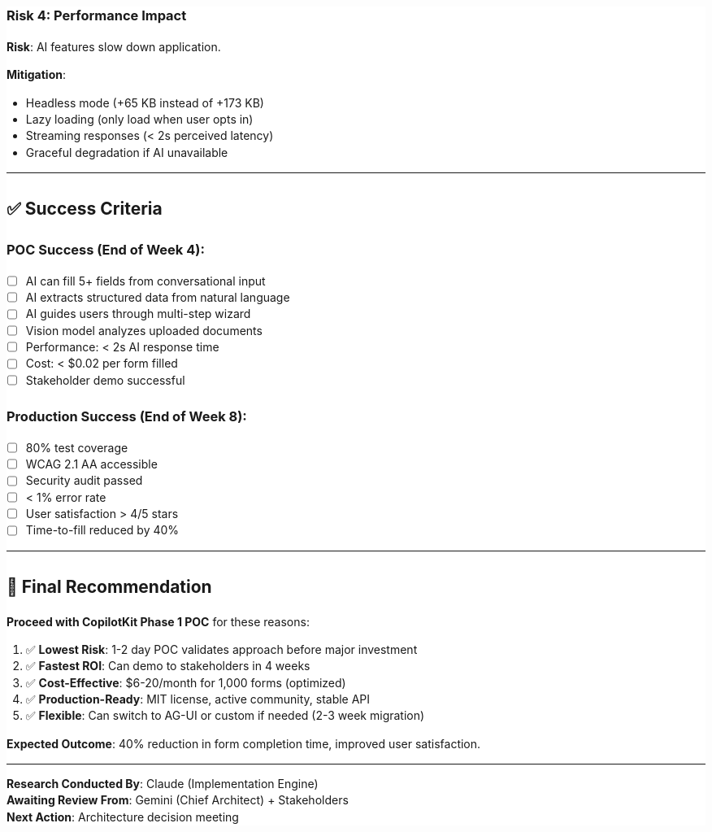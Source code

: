 ### Risk 4: Performance Impact

**Risk**: AI features slow down application.

**Mitigation**:
- Headless mode (+65 KB instead of +173 KB)
- Lazy loading (only load when user opts in)
- Streaming responses (< 2s perceived latency)
- Graceful degradation if AI unavailable

---

## ✅ Success Criteria

### POC Success (End of Week 4):

- [ ] AI can fill 5+ fields from conversational input
- [ ] AI extracts structured data from natural language
- [ ] AI guides users through multi-step wizard
- [ ] Vision model analyzes uploaded documents
- [ ] Performance: < 2s AI response time
- [ ] Cost: < $0.02 per form filled
- [ ] Stakeholder demo successful

### Production Success (End of Week 8):

- [ ] 80% test coverage
- [ ] WCAG 2.1 AA accessible
- [ ] Security audit passed
- [ ] < 1% error rate
- [ ] User satisfaction > 4/5 stars
- [ ] Time-to-fill reduced by 40%

---

## 🎯 Final Recommendation

**Proceed with CopilotKit Phase 1 POC** for these reasons:

1. ✅ **Lowest Risk**: 1-2 day POC validates approach before major investment
2. ✅ **Fastest ROI**: Can demo to stakeholders in 4 weeks
3. ✅ **Cost-Effective**: $6-20/month for 1,000 forms (optimized)
4. ✅ **Production-Ready**: MIT license, active community, stable API
5. ✅ **Flexible**: Can switch to AG-UI or custom if needed (2-3 week migration)

**Expected Outcome**: 40% reduction in form completion time, improved user satisfaction.

---

**Research Conducted By**: Claude (Implementation Engine)  
**Awaiting Review From**: Gemini (Chief Architect) + Stakeholders  
**Next Action**: Architecture decision meeting
